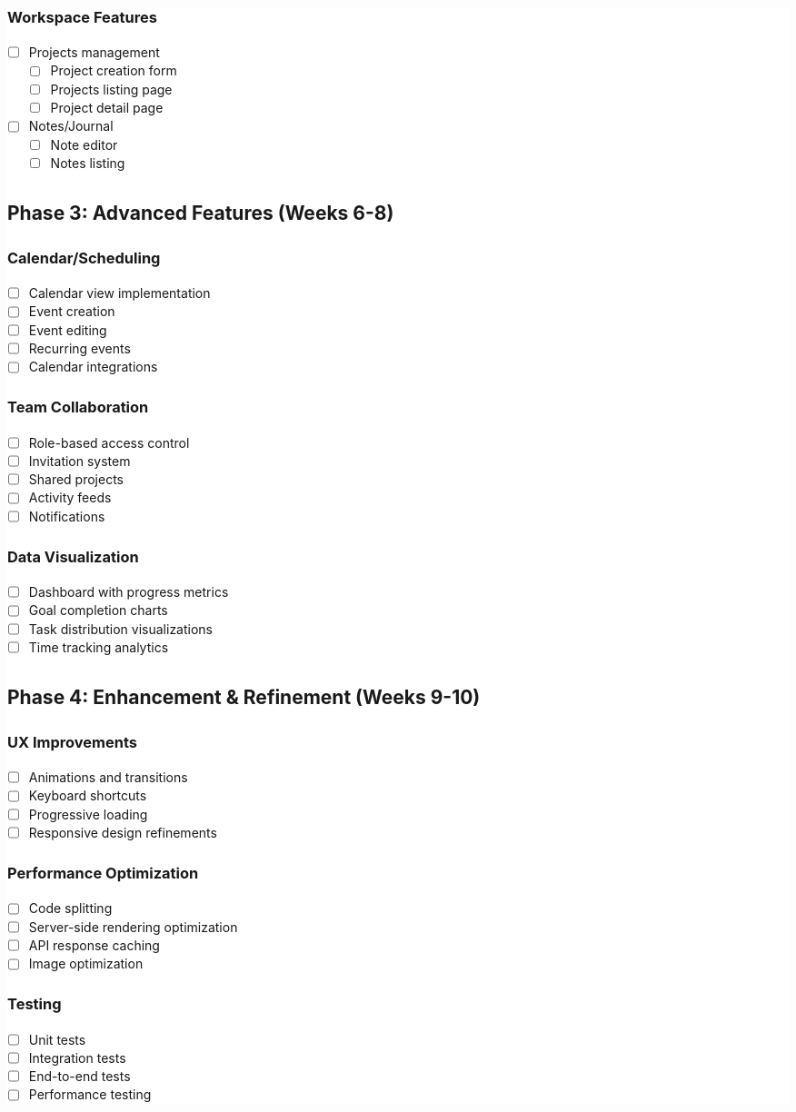 ### Workspace Features
- [ ] Projects management
  - [ ] Project creation form
  - [ ] Projects listing page
  - [ ] Project detail page
- [ ] Notes/Journal
  - [ ] Note editor
  - [ ] Notes listing

## Phase 3: Advanced Features (Weeks 6-8)

### Calendar/Scheduling
- [ ] Calendar view implementation
- [ ] Event creation
- [ ] Event editing
- [ ] Recurring events
- [ ] Calendar integrations

### Team Collaboration
- [ ] Role-based access control
- [ ] Invitation system
- [ ] Shared projects
- [ ] Activity feeds
- [ ] Notifications

### Data Visualization
- [ ] Dashboard with progress metrics
- [ ] Goal completion charts
- [ ] Task distribution visualizations
- [ ] Time tracking analytics

## Phase 4: Enhancement & Refinement (Weeks 9-10)

### UX Improvements
- [ ] Animations and transitions
- [ ] Keyboard shortcuts
- [ ] Progressive loading
- [ ] Responsive design refinements

### Performance Optimization
- [ ] Code splitting
- [ ] Server-side rendering optimization
- [ ] API response caching
- [ ] Image optimization

### Testing
- [ ] Unit tests
- [ ] Integration tests
- [ ] End-to-end tests
- [ ] Performance testing
